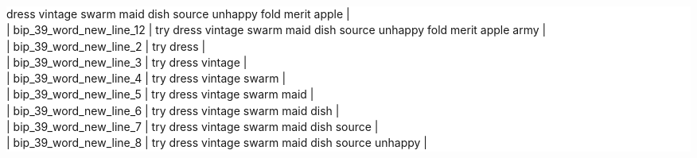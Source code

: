 dress
vintage
swarm
maid
dish
source
unhappy
fold
merit
apple |  
| bip_39_word_new_line_12 | try
dress
vintage
swarm
maid
dish
source
unhappy
fold
merit
apple
army |  
| bip_39_word_new_line_2 | try
dress |  
| bip_39_word_new_line_3 | try
dress
vintage |  
| bip_39_word_new_line_4 | try
dress
vintage
swarm |  
| bip_39_word_new_line_5 | try
dress
vintage
swarm
maid |  
| bip_39_word_new_line_6 | try
dress
vintage
swarm
maid
dish |  
| bip_39_word_new_line_7 | try
dress
vintage
swarm
maid
dish
source |  
| bip_39_word_new_line_8 | try
dress
vintage
swarm
maid
dish
source
unhappy |  